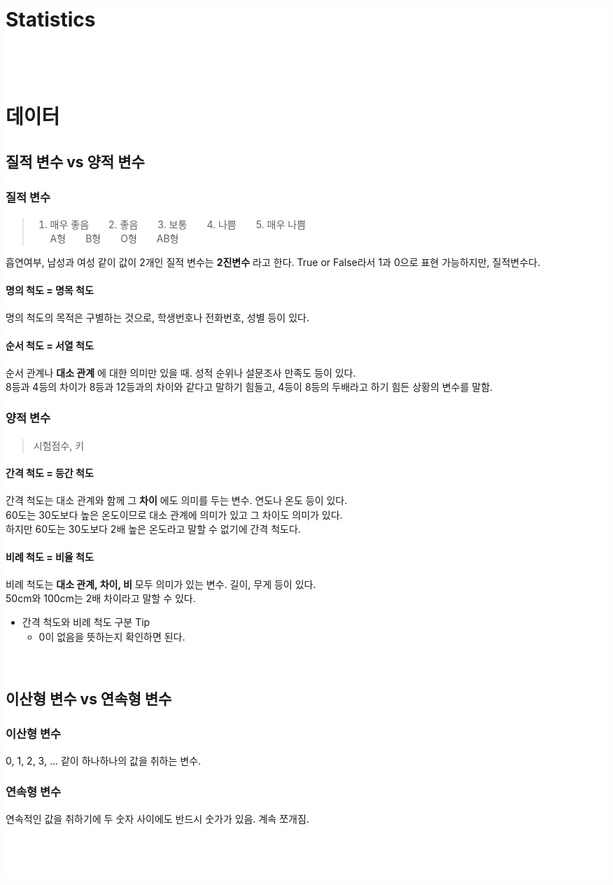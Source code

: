 # Statistics

<br>
<br>

# 데이터

## 질적 변수 vs 양적 변수

### 질적 변수
> 1. 매우 좋음　　2. 좋음　　3. 보통　　4. 나쁨　　5. 매우 나쁨  
> A형　　B형　　O형　　AB형  

흡연여부, 남성과 여성 같이 값이 2개인 질적 변수는 __2진변수__ 라고 한다. True or False라서 1과 0으로 표현 가능하지만, 질적변수다.

#### __명의 척도__ = __명목 척도__
명의 척도의 목적은 구별하는 것으로, 학생번호나 전화번호, 성별 등이 있다.

#### __순서 척도__ = __서열 척도__
순서 관계나 __대소 관계__ 에 대한 의미만 있을 때. 성적 순위나 설문조사 만족도 등이 있다.  
8등과 4등의 차이가 8등과 12등과의 차이와 같다고 말하기 힘들고, 4등이 8등의 두배라고 하기 힘든 상황의 변수를 말함.

### 양적 변수
> 시험점수, 키

#### __간격 척도__ = __등간 척도__
간격 척도는 대소 관계와 함께 그 __차이__ 에도 의미를 두는 변수. 연도나 온도 등이 있다.  
60도는 30도보다 높은 온도이므로 대소 관계에 의미가 있고 그 차이도 의미가 있다.  
하지만 60도는 30도보다 2배 높은 온도라고 말할 수 없기에 간격 척도다.

#### __비례 척도__ = __비율 척도__
비례 척도는 __대소 관계, 차이, 비__ 모두 의미가 있는 변수. 길이, 무게 등이 있다.  
50cm와 100cm는 2배 차이라고 말할 수 있다.

- 간격 척도와 비례 척도 구분 Tip
    - 0이 없음을 뜻하는지 확인하면 된다.

<br>

## 이산형 변수 vs 연속형 변수
### 이산형 변수
0, 1, 2, 3, ... 같이 하나하나의 값을 취하는 변수.
### 연속형 변수
연속적인 값을 취하기에 두 숫자 사이에도 반드시 숫가가 있음. 계속 쪼개짐.

<br>
<br>
<br>
